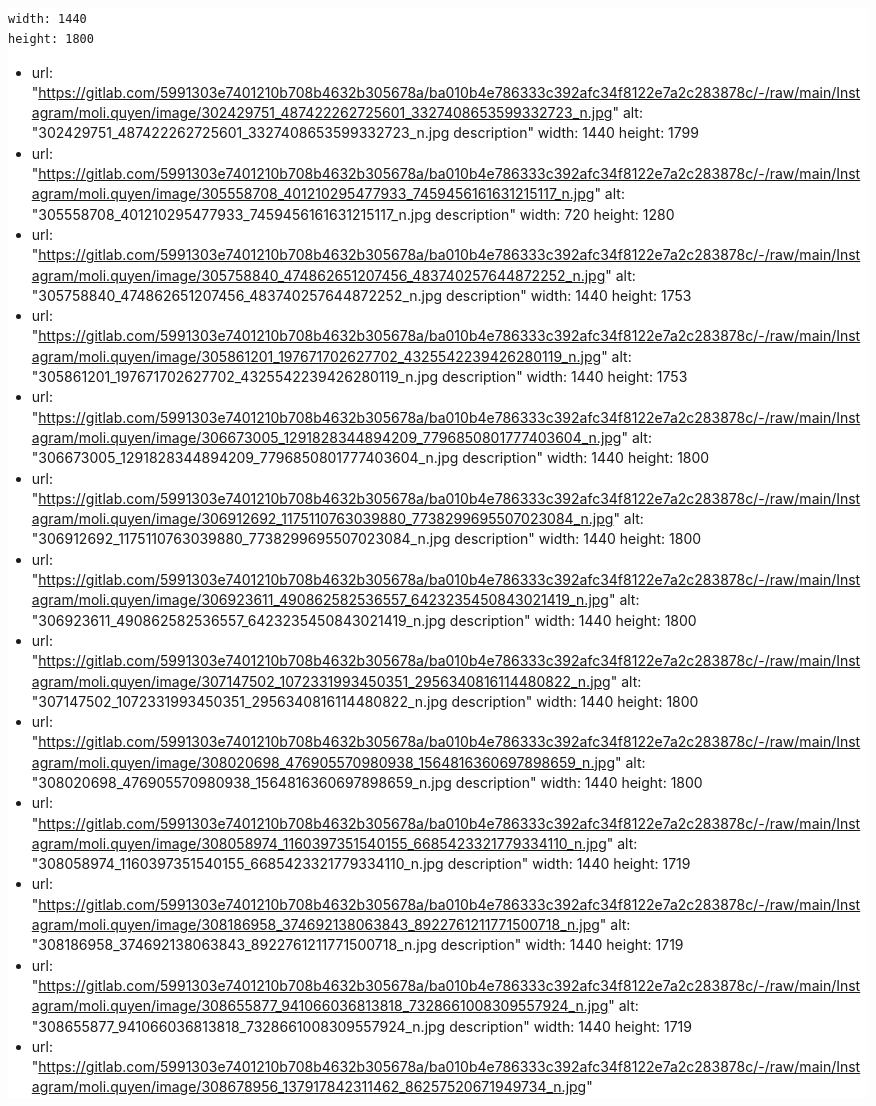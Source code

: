     width: 1440
    height: 1800
  - url: "https://gitlab.com/5991303e7401210b708b4632b305678a/ba010b4e786333c392afc34f8122e7a2c283878c/-/raw/main/Instagram/moli.quyen/image/302429751_487422262725601_3327408653599332723_n.jpg"
    alt: "302429751_487422262725601_3327408653599332723_n.jpg description"
    width: 1440
    height: 1799
  - url: "https://gitlab.com/5991303e7401210b708b4632b305678a/ba010b4e786333c392afc34f8122e7a2c283878c/-/raw/main/Instagram/moli.quyen/image/305558708_401210295477933_7459456161631215117_n.jpg"
    alt: "305558708_401210295477933_7459456161631215117_n.jpg description"
    width: 720
    height: 1280
  - url: "https://gitlab.com/5991303e7401210b708b4632b305678a/ba010b4e786333c392afc34f8122e7a2c283878c/-/raw/main/Instagram/moli.quyen/image/305758840_474862651207456_483740257644872252_n.jpg"
    alt: "305758840_474862651207456_483740257644872252_n.jpg description"
    width: 1440
    height: 1753
  - url: "https://gitlab.com/5991303e7401210b708b4632b305678a/ba010b4e786333c392afc34f8122e7a2c283878c/-/raw/main/Instagram/moli.quyen/image/305861201_197671702627702_4325542239426280119_n.jpg"
    alt: "305861201_197671702627702_4325542239426280119_n.jpg description"
    width: 1440
    height: 1753
  - url: "https://gitlab.com/5991303e7401210b708b4632b305678a/ba010b4e786333c392afc34f8122e7a2c283878c/-/raw/main/Instagram/moli.quyen/image/306673005_1291828344894209_7796850801777403604_n.jpg"
    alt: "306673005_1291828344894209_7796850801777403604_n.jpg description"
    width: 1440
    height: 1800
  - url: "https://gitlab.com/5991303e7401210b708b4632b305678a/ba010b4e786333c392afc34f8122e7a2c283878c/-/raw/main/Instagram/moli.quyen/image/306912692_1175110763039880_7738299695507023084_n.jpg"
    alt: "306912692_1175110763039880_7738299695507023084_n.jpg description"
    width: 1440
    height: 1800
  - url: "https://gitlab.com/5991303e7401210b708b4632b305678a/ba010b4e786333c392afc34f8122e7a2c283878c/-/raw/main/Instagram/moli.quyen/image/306923611_490862582536557_6423235450843021419_n.jpg"
    alt: "306923611_490862582536557_6423235450843021419_n.jpg description"
    width: 1440
    height: 1800
  - url: "https://gitlab.com/5991303e7401210b708b4632b305678a/ba010b4e786333c392afc34f8122e7a2c283878c/-/raw/main/Instagram/moli.quyen/image/307147502_1072331993450351_2956340816114480822_n.jpg"
    alt: "307147502_1072331993450351_2956340816114480822_n.jpg description"
    width: 1440
    height: 1800
  - url: "https://gitlab.com/5991303e7401210b708b4632b305678a/ba010b4e786333c392afc34f8122e7a2c283878c/-/raw/main/Instagram/moli.quyen/image/308020698_476905570980938_1564816360697898659_n.jpg"
    alt: "308020698_476905570980938_1564816360697898659_n.jpg description"
    width: 1440
    height: 1800
  - url: "https://gitlab.com/5991303e7401210b708b4632b305678a/ba010b4e786333c392afc34f8122e7a2c283878c/-/raw/main/Instagram/moli.quyen/image/308058974_1160397351540155_6685423321779334110_n.jpg"
    alt: "308058974_1160397351540155_6685423321779334110_n.jpg description"
    width: 1440
    height: 1719
  - url: "https://gitlab.com/5991303e7401210b708b4632b305678a/ba010b4e786333c392afc34f8122e7a2c283878c/-/raw/main/Instagram/moli.quyen/image/308186958_374692138063843_8922761211771500718_n.jpg"
    alt: "308186958_374692138063843_8922761211771500718_n.jpg description"
    width: 1440
    height: 1719
  - url: "https://gitlab.com/5991303e7401210b708b4632b305678a/ba010b4e786333c392afc34f8122e7a2c283878c/-/raw/main/Instagram/moli.quyen/image/308655877_941066036813818_7328661008309557924_n.jpg"
    alt: "308655877_941066036813818_7328661008309557924_n.jpg description"
    width: 1440
    height: 1719
  - url: "https://gitlab.com/5991303e7401210b708b4632b305678a/ba010b4e786333c392afc34f8122e7a2c283878c/-/raw/main/Instagram/moli.quyen/image/308678956_137917842311462_86257520671949734_n.jpg"